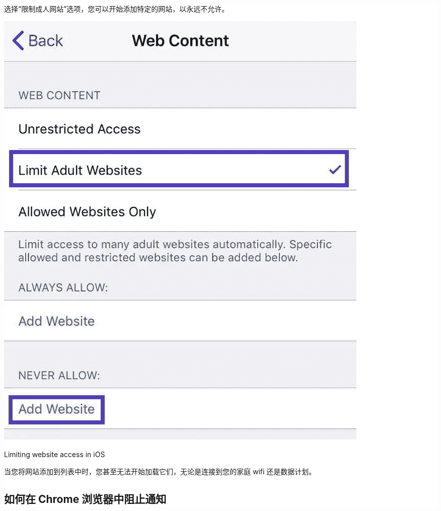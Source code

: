 选择“限制成人网站”选项，您可以开始添加特定的网站，以永远不允许。

![iphone settings web content](img/30b20857f2fb82d8a621fc310e891b5e.png)

Limiting website access in iOS



当您将网站添加到列表中时，您甚至无法开始加载它们，无论是连接到您的家庭 wifi 还是数据计划。

## 如何在 Chrome 浏览器中阻止通知
